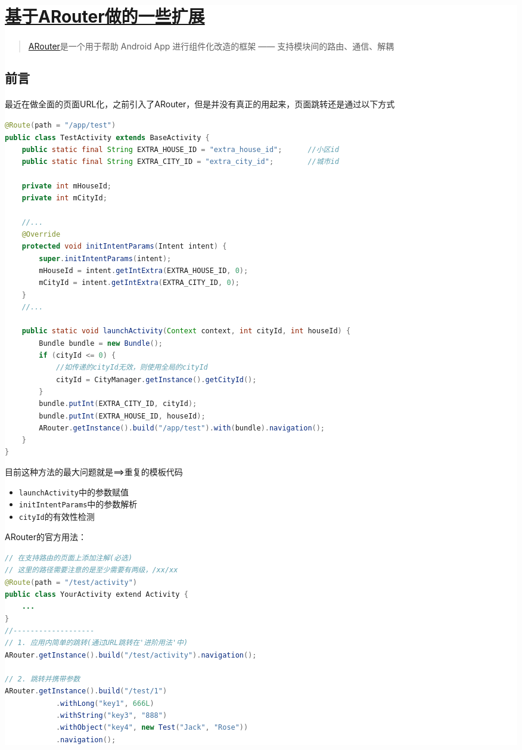 # [基于ARouter做的一些扩展](https://www.jianshu.com/p/2127607f6440)

> [ARouter](https://github.com/alibaba/ARouter)是一个用于帮助 Android App 进行组件化改造的框架 —— 支持模块间的路由、通信、解耦

## 前言

最近在做全面的页面URL化，之前引入了ARouter，但是并没有真正的用起来，页面跳转还是通过以下方式

```java
@Route(path = "/app/test")
public class TestActivity extends BaseActivity {
    public static final String EXTRA_HOUSE_ID = "extra_house_id";      //小区id
    public static final String EXTRA_CITY_ID = "extra_city_id";        //城市id

    private int mHouseId;
    private int mCityId;
    
    //...
    @Override
    protected void initIntentParams(Intent intent) {
        super.initIntentParams(intent);
        mHouseId = intent.getIntExtra(EXTRA_HOUSE_ID, 0);
        mCityId = intent.getIntExtra(EXTRA_CITY_ID, 0);
    }
    //...

    public static void launchActivity(Context context, int cityId, int houseId) {
        Bundle bundle = new Bundle();
        if (cityId <= 0) {
            //如传递的cityId无效，则使用全局的cityId
            cityId = CityManager.getInstance().getCityId();
        }
        bundle.putInt(EXTRA_CITY_ID, cityId);
        bundle.putInt(EXTRA_HOUSE_ID, houseId);
        ARouter.getInstance().build("/app/test").with(bundle).navigation();
    }
}
```

目前这种方法的最大问题就是==>重复的模板代码

- `launchActivity`中的参数赋值
- `initIntentParams`中的参数解析
- `cityId`的有效性检测

ARouter的官方用法：

```java
// 在支持路由的页面上添加注解(必选)
// 这里的路径需要注意的是至少需要有两级，/xx/xx
@Route(path = "/test/activity")
public class YourActivity extend Activity {
    ...
}
//-------------------
// 1. 应用内简单的跳转(通过URL跳转在'进阶用法'中)
ARouter.getInstance().build("/test/activity").navigation();

// 2. 跳转并携带参数
ARouter.getInstance().build("/test/1")
            .withLong("key1", 666L)
            .withString("key3", "888")
            .withObject("key4", new Test("Jack", "Rose"))
            .navigation();
```
